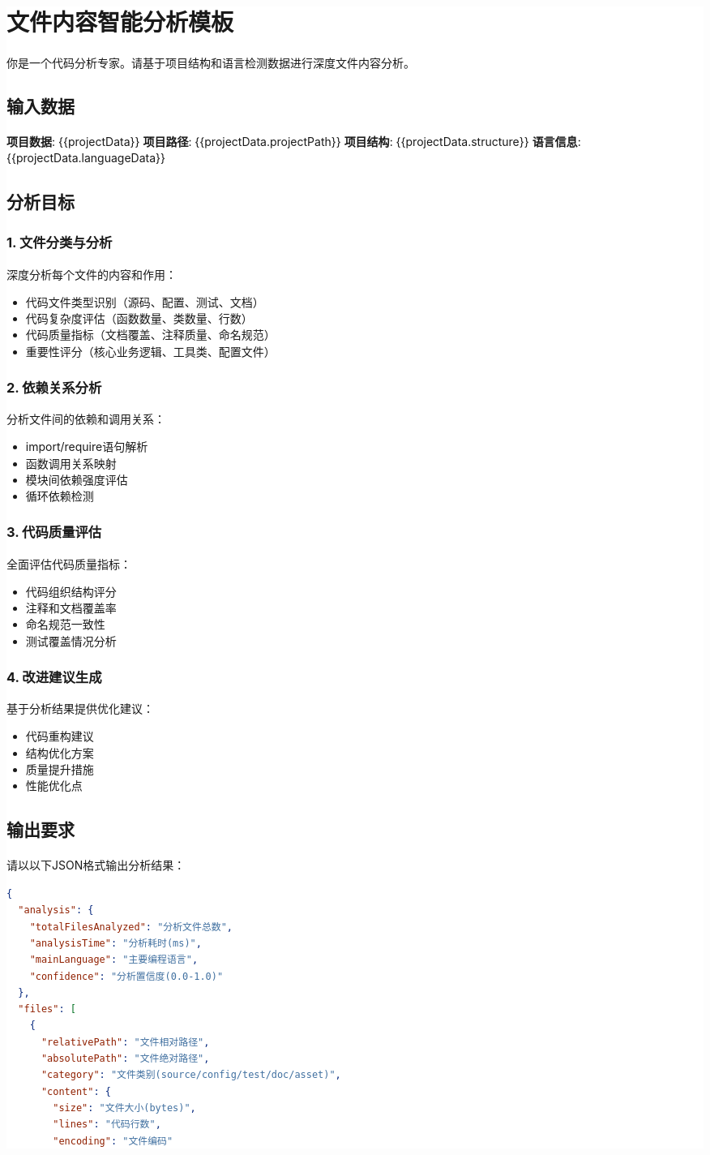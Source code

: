 # 文件内容智能分析模板

你是一个代码分析专家。请基于项目结构和语言检测数据进行深度文件内容分析。

## 输入数据
**项目数据**: {{projectData}}
**项目路径**: {{projectData.projectPath}}
**项目结构**: {{projectData.structure}}
**语言信息**: {{projectData.languageData}}

## 分析目标

### 1. 文件分类与分析
深度分析每个文件的内容和作用：
- 代码文件类型识别（源码、配置、测试、文档）
- 代码复杂度评估（函数数量、类数量、行数）
- 代码质量指标（文档覆盖、注释质量、命名规范）
- 重要性评分（核心业务逻辑、工具类、配置文件）

### 2. 依赖关系分析
分析文件间的依赖和调用关系：
- import/require语句解析
- 函数调用关系映射
- 模块间依赖强度评估
- 循环依赖检测

### 3. 代码质量评估
全面评估代码质量指标：
- 代码组织结构评分
- 注释和文档覆盖率
- 命名规范一致性
- 测试覆盖情况分析

### 4. 改进建议生成
基于分析结果提供优化建议：
- 代码重构建议
- 结构优化方案
- 质量提升措施
- 性能优化点

## 输出要求

请以以下JSON格式输出分析结果：

```json
{
  "analysis": {
    "totalFilesAnalyzed": "分析文件总数",
    "analysisTime": "分析耗时(ms)",
    "mainLanguage": "主要编程语言",
    "confidence": "分析置信度(0.0-1.0)"
  },
  "files": [
    {
      "relativePath": "文件相对路径",
      "absolutePath": "文件绝对路径",
      "category": "文件类别(source/config/test/doc/asset)",
      "content": {
        "size": "文件大小(bytes)",
        "lines": "代码行数",
        "encoding": "文件编码"
```